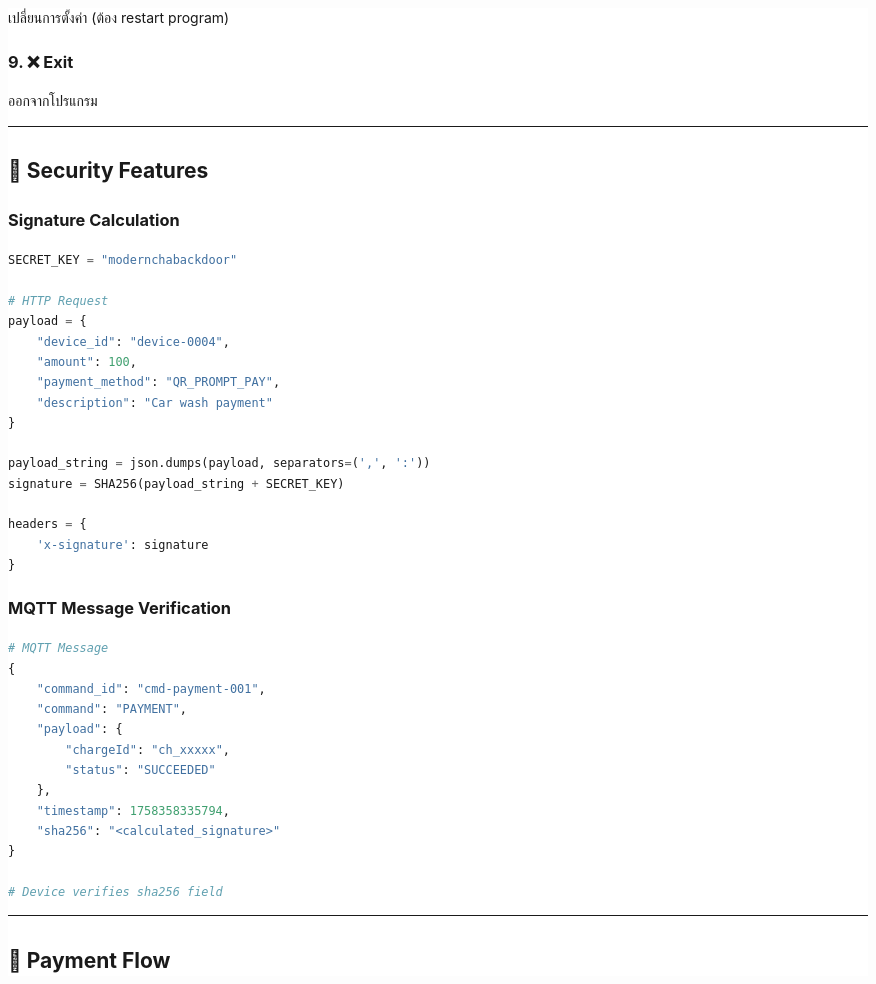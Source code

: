 เปลี่ยนการตั้งค่า (ต้อง restart program)

### 9. ❌ Exit

ออกจากโปรแกรม

---

## 🔐 Security Features

### Signature Calculation

```python
SECRET_KEY = "modernchabackdoor"

# HTTP Request
payload = {
    "device_id": "device-0004",
    "amount": 100,
    "payment_method": "QR_PROMPT_PAY",
    "description": "Car wash payment"
}

payload_string = json.dumps(payload, separators=(',', ':'))
signature = SHA256(payload_string + SECRET_KEY)

headers = {
    'x-signature': signature
}
```

### MQTT Message Verification

```python
# MQTT Message
{
    "command_id": "cmd-payment-001",
    "command": "PAYMENT",
    "payload": {
        "chargeId": "ch_xxxxx",
        "status": "SUCCEEDED"
    },
    "timestamp": 1758358335794,
    "sha256": "<calculated_signature>"
}

# Device verifies sha256 field
```

---

## 🔄 Payment Flow
